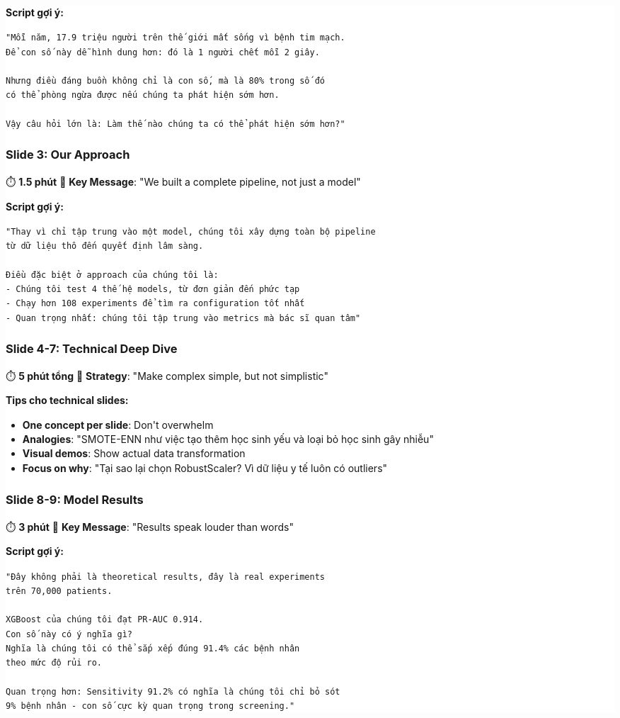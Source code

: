 **Script gợi ý:**
```
"Mỗi năm, 17.9 triệu người trên thế giới mất sống vì bệnh tim mạch. 
Để con số này dễ hình dung hơn: đó là 1 người chết mỗi 2 giây.

Nhưng điều đáng buồn không chỉ là con số, mà là 80% trong số đó 
có thể phòng ngừa được nếu chúng ta phát hiện sớm hơn.

Vậy câu hỏi lớn là: Làm thế nào chúng ta có thể phát hiện sớm hơn?"
```

### **Slide 3: Our Approach**
⏱️ **1.5 phút**
🎯 **Key Message**: "We built a complete pipeline, not just a model"

**Script gợi ý:**
```
"Thay vì chỉ tập trung vào một model, chúng tôi xây dựng toàn bộ pipeline 
từ dữ liệu thô đến quyết định lâm sàng.

Điều đặc biệt ở approach của chúng tôi là:
- Chúng tôi test 4 thế hệ models, từ đơn giản đến phức tạp
- Chạy hơn 108 experiments để tìm ra configuration tốt nhất
- Quan trọng nhất: chúng tôi tập trung vào metrics mà bác sĩ quan tâm"
```

### **Slide 4-7: Technical Deep Dive**
⏱️ **5 phút tổng**
🎯 **Strategy**: "Make complex simple, but not simplistic"

**Tips cho technical slides:**
- **One concept per slide**: Don't overwhelm
- **Analogies**: "SMOTE-ENN như việc tạo thêm học sinh yếu và loại bỏ học sinh gây nhiễu"
- **Visual demos**: Show actual data transformation
- **Focus on why**: "Tại sao lại chọn RobustScaler? Vì dữ liệu y tế luôn có outliers"

### **Slide 8-9: Model Results**
⏱️ **3 phút**
🎯 **Key Message**: "Results speak louder than words"

**Script gợi ý:**
```
"Đây không phải là theoretical results, đây là real experiments 
trên 70,000 patients.

XGBoost của chúng tôi đạt PR-AUC 0.914. 
Con số này có ý nghĩa gì? 
Nghĩa là chúng tôi có thể sắp xếp đúng 91.4% các bệnh nhân 
theo mức độ rủi ro.

Quan trọng hơn: Sensitivity 91.2% có nghĩa là chúng tôi chỉ bỏ sót 
9% bệnh nhân - con số cực kỳ quan trọng trong screening."
```
